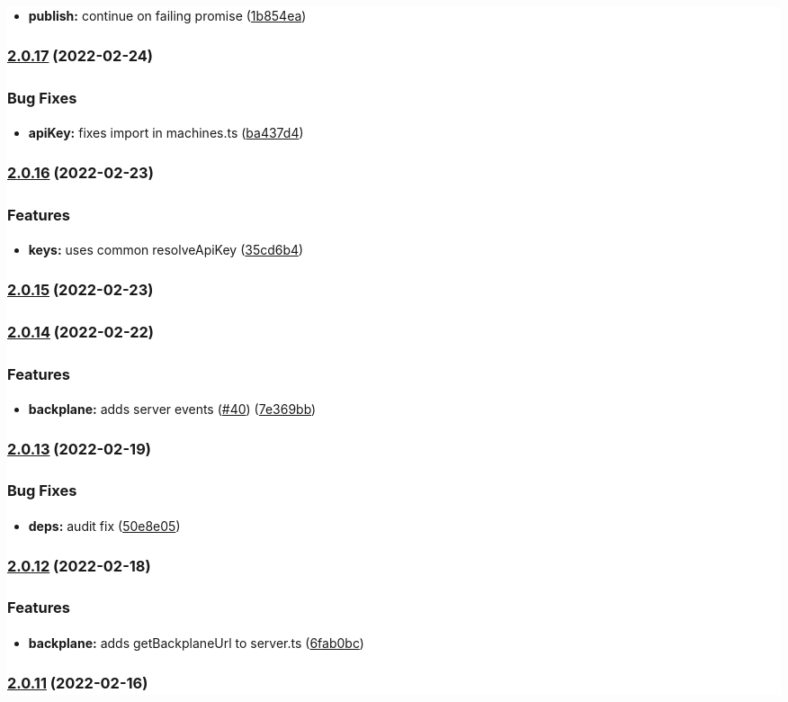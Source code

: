 * **publish:** continue on failing promise ([1b854ea](https://github.com/nstrumenta/nstrumenta/commit/1b854ea85cf8ba7f3062ffb557ae467865a2ac68))

### [2.0.17](https://github.com/nstrumenta/nstrumenta/compare/v2.0.16...v2.0.17) (2022-02-24)


### Bug Fixes

* **apiKey:** fixes import in machines.ts ([ba437d4](https://github.com/nstrumenta/nstrumenta/commit/ba437d4ed4127c5d505113f978d5f38549c9b844))

### [2.0.16](https://github.com/nstrumenta/nstrumenta/compare/v2.0.15...v2.0.16) (2022-02-23)


### Features

* **keys:** uses common resolveApiKey ([35cd6b4](https://github.com/nstrumenta/nstrumenta/commit/35cd6b48fc6ef5d45eb29ce8e13af590884c40ca))

### [2.0.15](https://github.com/nstrumenta/nstrumenta/compare/v2.0.14...v2.0.15) (2022-02-23)

### [2.0.14](https://github.com/nstrumenta/nstrumenta/compare/v2.0.13...v2.0.14) (2022-02-22)


### Features

* **backplane:** adds server events ([#40](https://github.com/nstrumenta/nstrumenta/issues/40)) ([7e369bb](https://github.com/nstrumenta/nstrumenta/commit/7e369bb1ba77d5b5ee4b66162ca9f42ee6346c4f))

### [2.0.13](https://github.com/nstrumenta/nstrumenta/compare/v2.0.12...v2.0.13) (2022-02-19)


### Bug Fixes

* **deps:** audit fix ([50e8e05](https://github.com/nstrumenta/nstrumenta/commit/50e8e056a5a07526e4c794f6e33e5dfdd653df66))

### [2.0.12](https://github.com/nstrumenta/nstrumenta/compare/v2.0.11...v2.0.12) (2022-02-18)


### Features

* **backplane:** adds getBackplaneUrl to server.ts ([6fab0bc](https://github.com/nstrumenta/nstrumenta/commit/6fab0bcdd6550554905e6e5cce1304eac7dbd21e))

### [2.0.11](https://github.com/nstrumenta/nstrumenta/compare/v2.0.10...v2.0.11) (2022-02-16)
